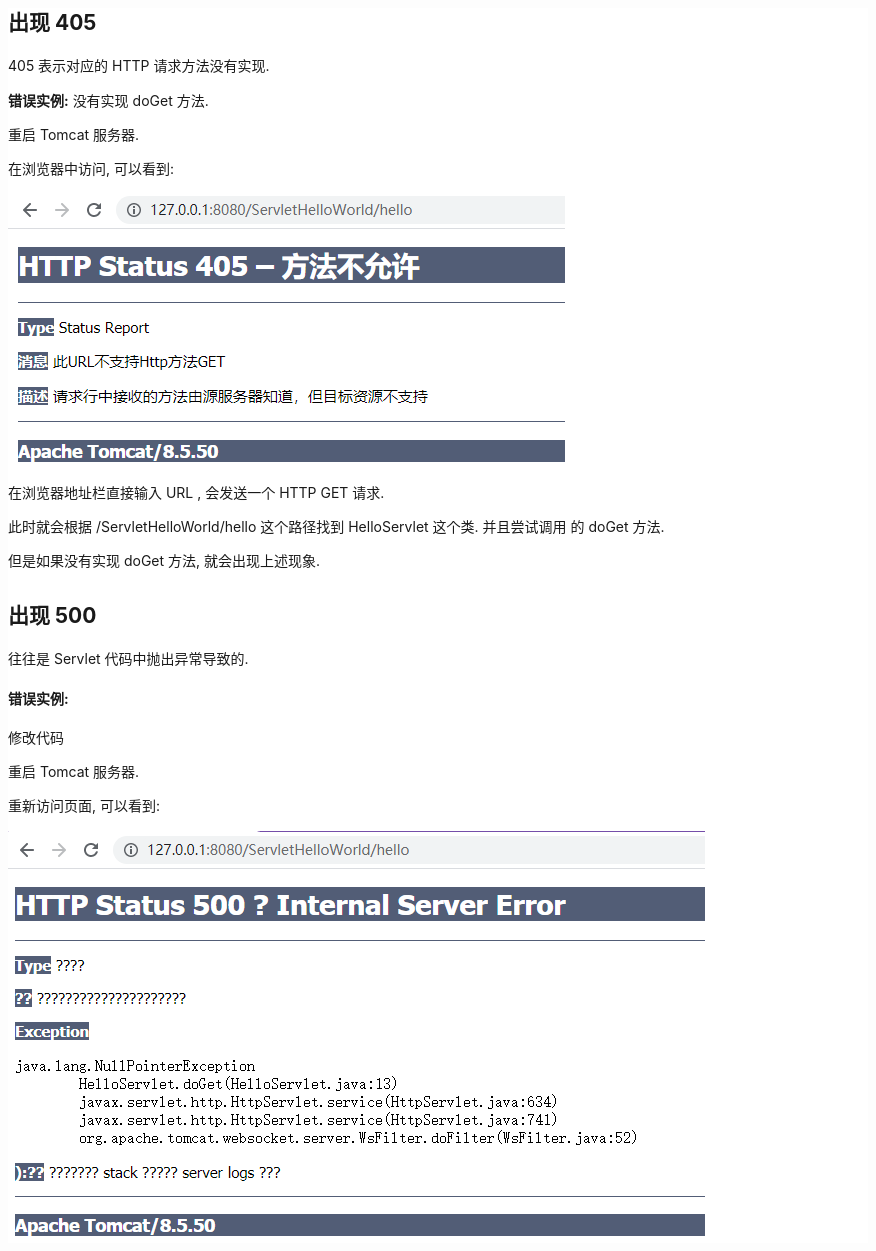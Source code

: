 ## 出现 405

405 表示对应的 HTTP 请求方法没有实现.

**错误实例:** 没有实现 doGet 方法.

重启 Tomcat 服务器.

在浏览器中访问, 可以看到:

![](media15/f4420e6a67dbd3f608b8093d90270e07.png)

在浏览器地址栏直接输入 URL , 会发送一个 HTTP GET 请求.

此时就会根据 /ServletHelloWorld/hello 这个路径找到 HelloServlet 这个类. 并且尝试调用 的 doGet 方法.

但是如果没有实现 doGet 方法, 就会出现上述现象.

## 出现 500

往往是 Servlet 代码中抛出异常导致的.

#### 错误实例:

修改代码

重启 Tomcat 服务器.

重新访问页面, 可以看到:

![](media15/7464dcec3c2763b81969747d7e0a9b1c.png)
